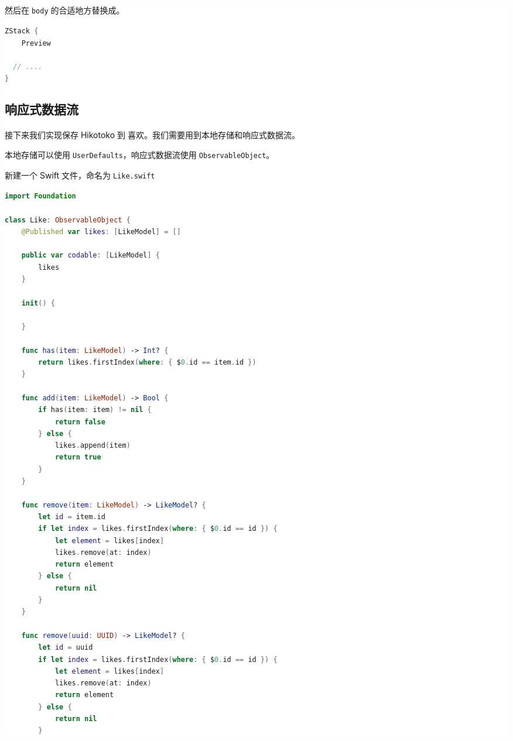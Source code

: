 
然后在 `body` 的合适地方替换成。

```swift
ZStack {
    Preview
  
  // ....
}
```

## 响应式数据流

接下来我们实现保存 Hikotoko 到 喜欢。我们需要用到本地存储和响应式数据流。

本地存储可以使用 `UserDefaults`，响应式数据流使用 `ObservableObject`。

新建一个 Swift 文件，命名为 `Like.swift`

```swift
import Foundation

class Like: ObservableObject {
    @Published var likes: [LikeModel] = []

    public var codable: [LikeModel] {
        likes
    }

    init() {
       
    }

    func has(item: LikeModel) -> Int? {
        return likes.firstIndex(where: { $0.id == item.id })
    }

    func add(item: LikeModel) -> Bool {
        if has(item: item) != nil {
            return false
        } else {
            likes.append(item)
            return true
        }
    }

    func remove(item: LikeModel) -> LikeModel? {
        let id = item.id
        if let index = likes.firstIndex(where: { $0.id == id }) {
            let element = likes[index]
            likes.remove(at: index)
            return element
        } else {
            return nil
        }
    }
    
    func remove(uuid: UUID) -> LikeModel? {
        let id = uuid
        if let index = likes.firstIndex(where: { $0.id == id }) {
            let element = likes[index]
            likes.remove(at: index)
            return element
        } else {
            return nil
        }
```
